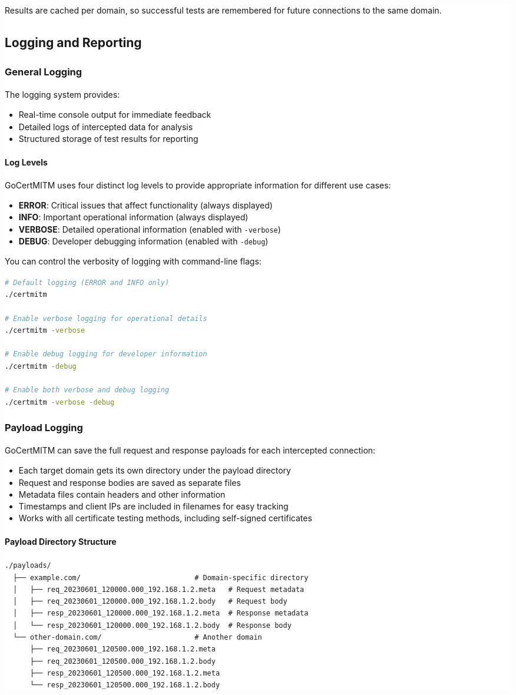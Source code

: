 Results are cached per domain, so successful tests are remembered for future connections to the same domain.

## Logging and Reporting

### General Logging

The logging system provides:

- Real-time console output for immediate feedback
- Detailed logs of intercepted data for analysis
- Structured storage of test results for reporting

#### Log Levels

GoCertMITM uses four distinct log levels to provide appropriate information for different use cases:

- **ERROR**: Critical issues that affect functionality (always displayed)
- **INFO**: Important operational information (always displayed)
- **VERBOSE**: Detailed operational information (enabled with `-verbose`)
- **DEBUG**: Developer debugging information (enabled with `-debug`)

You can control the verbosity of logging with command-line flags:

```bash
# Default logging (ERROR and INFO only)
./certmitm

# Enable verbose logging for operational details
./certmitm -verbose

# Enable debug logging for developer information
./certmitm -debug

# Enable both verbose and debug logging
./certmitm -verbose -debug
```

### Payload Logging

GoCertMITM can save the full request and response payloads for each intercepted connection:

- Each target domain gets its own directory under the payload directory
- Request and response bodies are saved as separate files
- Metadata files contain headers and other information
- Timestamps and client IPs are included in filenames for easy tracking
- Works with all certificate testing methods, including self-signed certificates

#### Payload Directory Structure

```
./payloads/
  ├── example.com/                           # Domain-specific directory
  │   ├── req_20230601_120000.000_192.168.1.2.meta   # Request metadata
  │   ├── req_20230601_120000.000_192.168.1.2.body   # Request body
  │   ├── resp_20230601_120000.000_192.168.1.2.meta  # Response metadata
  │   └── resp_20230601_120000.000_192.168.1.2.body  # Response body
  └── other-domain.com/                      # Another domain
      ├── req_20230601_120500.000_192.168.1.2.meta
      ├── req_20230601_120500.000_192.168.1.2.body
      ├── resp_20230601_120500.000_192.168.1.2.meta
      └── resp_20230601_120500.000_192.168.1.2.body
```
